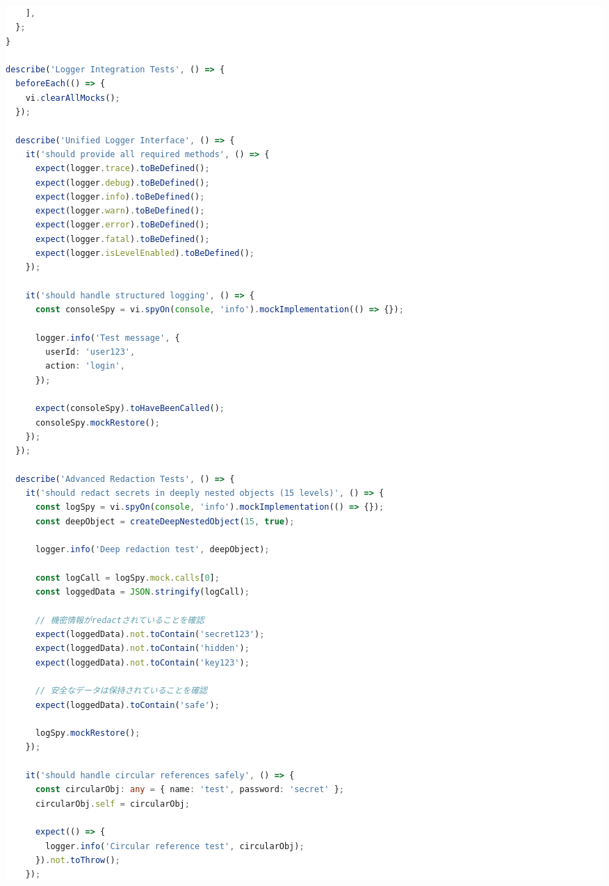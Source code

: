 ```typescript
    ],
  };
}

describe('Logger Integration Tests', () => {
  beforeEach(() => {
    vi.clearAllMocks();
  });

  describe('Unified Logger Interface', () => {
    it('should provide all required methods', () => {
      expect(logger.trace).toBeDefined();
      expect(logger.debug).toBeDefined();
      expect(logger.info).toBeDefined();
      expect(logger.warn).toBeDefined();
      expect(logger.error).toBeDefined();
      expect(logger.fatal).toBeDefined();
      expect(logger.isLevelEnabled).toBeDefined();
    });

    it('should handle structured logging', () => {
      const consoleSpy = vi.spyOn(console, 'info').mockImplementation(() => {});

      logger.info('Test message', {
        userId: 'user123',
        action: 'login',
      });

      expect(consoleSpy).toHaveBeenCalled();
      consoleSpy.mockRestore();
    });
  });

  describe('Advanced Redaction Tests', () => {
    it('should redact secrets in deeply nested objects (15 levels)', () => {
      const logSpy = vi.spyOn(console, 'info').mockImplementation(() => {});
      const deepObject = createDeepNestedObject(15, true);

      logger.info('Deep redaction test', deepObject);

      const logCall = logSpy.mock.calls[0];
      const loggedData = JSON.stringify(logCall);

      // 機密情報がredactされていることを確認
      expect(loggedData).not.toContain('secret123');
      expect(loggedData).not.toContain('hidden');
      expect(loggedData).not.toContain('key123');

      // 安全なデータは保持されていることを確認
      expect(loggedData).toContain('safe');

      logSpy.mockRestore();
    });

    it('should handle circular references safely', () => {
      const circularObj: any = { name: 'test', password: 'secret' };
      circularObj.self = circularObj;

      expect(() => {
        logger.info('Circular reference test', circularObj);
      }).not.toThrow();
    });

```